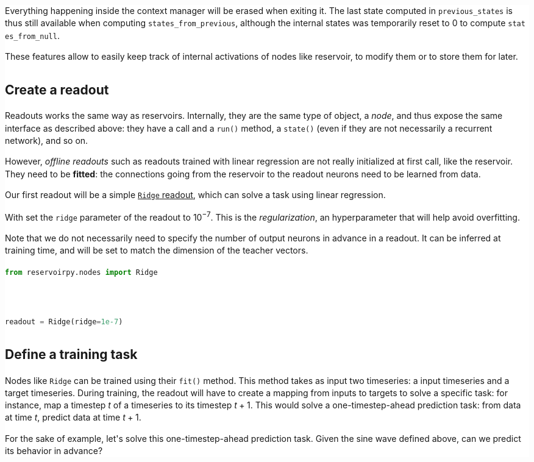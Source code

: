Everything happening inside the context manager will be erased when exiting it. The last state computed in `previous_states` is thus still available when computing `states_from_previous`, although the internal states was temporarily reset to 0 to compute `states_from_null`.



These features allow to easily keep track of internal activations of nodes like reservoir, to modify them or to store them for later.

## Create a readout



Readouts works the same way as reservoirs. Internally, they are the same type of object, a *node*, and thus expose the same interface as described above: they have a call and a `run()` method, a `state()` (even if they are not necessarily a recurrent network), and so on.



However, *offline readouts* such as readouts trained with linear regression are not really initialized at first call, like the reservoir. They need to be **fitted**: the connections going from the reservoir to the readout neurons need to be learned from data.



Our first readout will be a simple [`Ridge` readout](https://reservoirpy.readthedocs.io/en/latest/api/generated/reservoirpy.nodes.Ridge.html#reservoirpy.nodes.Ridge), which can solve a task using linear regression.



With set the `ridge` parameter of the readout to $10^{-7}$. This is the *regularization*, an hyperparameter that will help avoid overfitting.



Note that we do not necessarily need to specify the number of output neurons in advance in a readout. It can be inferred at training time, and will be set to match the dimension of the teacher vectors.

```python
from reservoirpy.nodes import Ridge



readout = Ridge(ridge=1e-7)
```

## Define a training task



Nodes like `Ridge` can be trained using their `fit()` method. This method takes as input two timeseries: a input timeseries and a target timeseries. During training, the readout will have to create a mapping from inputs to targets to solve a specific task: for instance, map a timestep $t$ of a timeseries to its timestep $t+1$. This would solve a one-timestep-ahead prediction task: from data at time $t$, predict data at time $t+1$.



For the sake of example, let's solve this one-timestep-ahead prediction task. Given the sine wave defined above, can we predict its behavior in advance?
